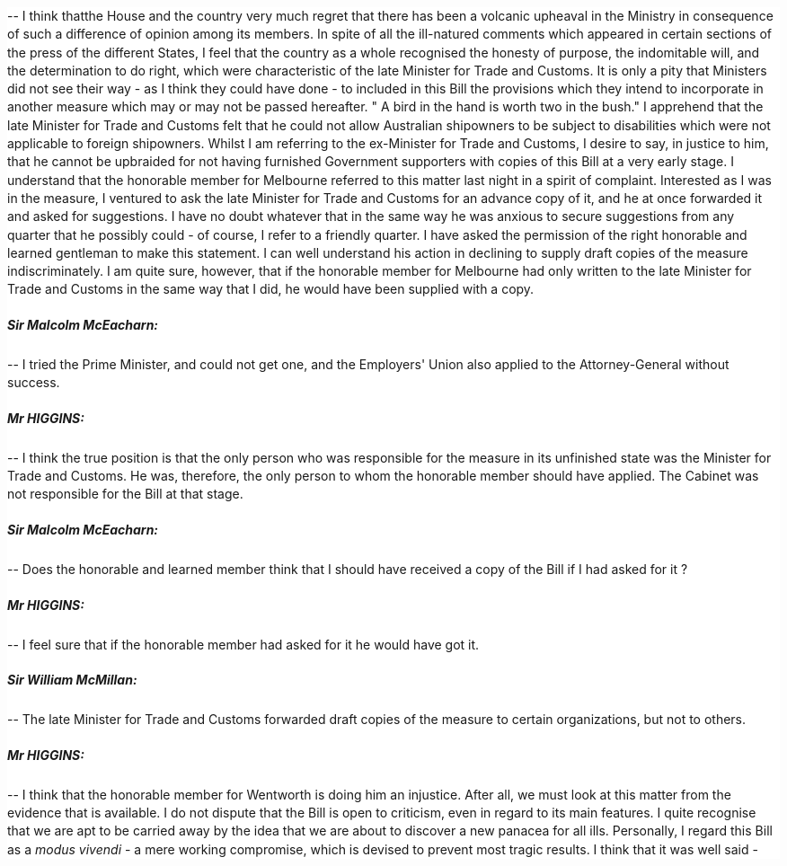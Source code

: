 -- I think thatthe House and the country very much regret that there has been a volcanic upheaval in the Ministry in consequence of such a difference of opinion among its members. In spite of all the ill-natured comments which appeared in certain sections of the press of the different States, I feel that the country as a whole recognised the honesty of purpose, the indomitable will, and the determination to do right, which were characteristic of the late Minister for Trade and Customs. It is only a pity that Ministers did not see their way - as I think they could have done - to included in this Bill the provisions which they intend to incorporate in another measure which may or may not be passed hereafter. " A bird in the hand is worth two in the bush." I apprehend that the late Minister for Trade and Customs felt that he could not allow Australian shipowners to be subject to disabilities which were not applicable to foreign shipowners. Whilst I am referring to the ex-Minister for Trade and Customs, I desire to say, in justice to him, that he cannot be upbraided for not having furnished Government supporters with copies of this Bill at a very early stage. I understand that the honorable member for Melbourne referred to this matter last night in a spirit of complaint. Interested as I was in the measure, I ventured to ask the late Minister for Trade and Customs for an advance copy of it, and he at once forwarded it and asked for suggestions. I have no doubt whatever that in the same way he was anxious to secure suggestions from any quarter that he possibly could - of course, I refer to a friendly quarter. I have asked the permission of the right honorable and learned gentleman to make this statement. I can well understand his action in declining to supply draft copies of the measure indiscriminately. I am quite sure, however, that if the honorable member for Melbourne had only written to the late Minister for Trade and Customs in the same way that I did, he would have been supplied with a copy. 

##### Sir Malcolm McEacharn:

-- I tried the Prime Minister, and could not get one, and the Employers' Union also applied to the Attorney-General without success. 

##### Mr HIGGINS:

-- I think the true position is that the only person who was responsible for the measure in its unfinished state was the Minister for Trade and Customs. He was, therefore, the only person to whom the honorable member should have applied. The Cabinet was not responsible for the Bill at that stage. 

##### Sir Malcolm McEacharn:

-- Does the honorable and learned member think that I should have received a copy of the Bill if I had asked for it ? 

##### Mr HIGGINS:

-- I feel sure that if the honorable member had asked for it he would have got it. 

##### Sir William McMillan:

-- The late Minister for Trade and Customs forwarded draft copies of the measure to certain organizations, but not to others. 

##### Mr HIGGINS:

-- I think that the honorable member for Wentworth is doing him an injustice. After all, we must look at this matter from the evidence that is available. I do not dispute that the Bill is open to criticism, even in regard to its main features. I quite recognise that we are apt to be carried away by the idea that we are about to discover a new panacea for all ills. Personally, I regard this Bill as a  *modus vivendi*  - a mere working compromise, which is devised to prevent most tragic results. I think that it was well said - 
